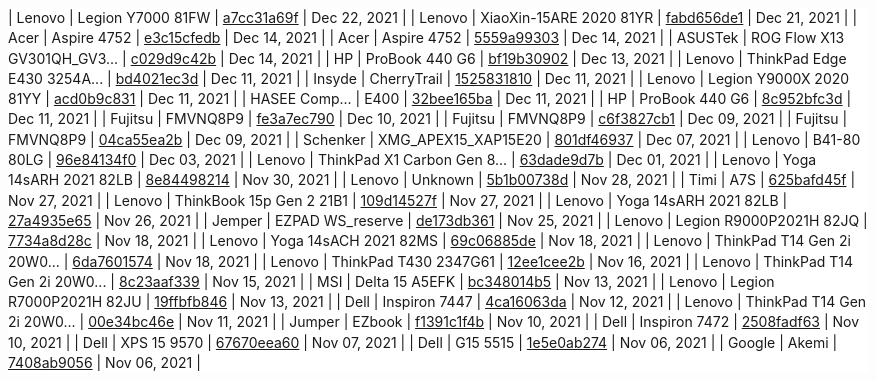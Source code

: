 | Lenovo        | Legion Y7000 81FW           | [a7cc31a69f](https://linux-hardware.org/?probe=a7cc31a69f) | Dec 22, 2021 |
| Lenovo        | XiaoXin-15ARE 2020 81YR     | [fabd656de1](https://linux-hardware.org/?probe=fabd656de1) | Dec 21, 2021 |
| Acer          | Aspire 4752                 | [e3c15cfedb](https://linux-hardware.org/?probe=e3c15cfedb) | Dec 14, 2021 |
| Acer          | Aspire 4752                 | [5559a99303](https://linux-hardware.org/?probe=5559a99303) | Dec 14, 2021 |
| ASUSTek       | ROG Flow X13 GV301QH_GV3... | [c029d9c42b](https://linux-hardware.org/?probe=c029d9c42b) | Dec 14, 2021 |
| HP            | ProBook 440 G6              | [bf19b30902](https://linux-hardware.org/?probe=bf19b30902) | Dec 13, 2021 |
| Lenovo        | ThinkPad Edge E430 3254A... | [bd4021ec3d](https://linux-hardware.org/?probe=bd4021ec3d) | Dec 11, 2021 |
| Insyde        | CherryTrail                 | [1525831810](https://linux-hardware.org/?probe=1525831810) | Dec 11, 2021 |
| Lenovo        | Legion Y9000X 2020 81YY     | [acd0b9c831](https://linux-hardware.org/?probe=acd0b9c831) | Dec 11, 2021 |
| HASEE Comp... | E400                        | [32bee165ba](https://linux-hardware.org/?probe=32bee165ba) | Dec 11, 2021 |
| HP            | ProBook 440 G6              | [8c952bfc3d](https://linux-hardware.org/?probe=8c952bfc3d) | Dec 11, 2021 |
| Fujitsu       | FMVNQ8P9                    | [fe3a7ec790](https://linux-hardware.org/?probe=fe3a7ec790) | Dec 10, 2021 |
| Fujitsu       | FMVNQ8P9                    | [c6f3827cb1](https://linux-hardware.org/?probe=c6f3827cb1) | Dec 09, 2021 |
| Fujitsu       | FMVNQ8P9                    | [04ca55ea2b](https://linux-hardware.org/?probe=04ca55ea2b) | Dec 09, 2021 |
| Schenker      | XMG_APEX15_XAP15E20         | [801df46937](https://linux-hardware.org/?probe=801df46937) | Dec 07, 2021 |
| Lenovo        | B41-80 80LG                 | [96e84134f0](https://linux-hardware.org/?probe=96e84134f0) | Dec 03, 2021 |
| Lenovo        | ThinkPad X1 Carbon Gen 8... | [63dade9d7b](https://linux-hardware.org/?probe=63dade9d7b) | Dec 01, 2021 |
| Lenovo        | Yoga 14sARH 2021 82LB       | [8e84498214](https://linux-hardware.org/?probe=8e84498214) | Nov 30, 2021 |
| Lenovo        | Unknown                     | [5b1b00738d](https://linux-hardware.org/?probe=5b1b00738d) | Nov 28, 2021 |
| Timi          | A7S                         | [625bafd45f](https://linux-hardware.org/?probe=625bafd45f) | Nov 27, 2021 |
| Lenovo        | ThinkBook 15p Gen 2 21B1    | [109d14527f](https://linux-hardware.org/?probe=109d14527f) | Nov 27, 2021 |
| Lenovo        | Yoga 14sARH 2021 82LB       | [27a4935e65](https://linux-hardware.org/?probe=27a4935e65) | Nov 26, 2021 |
| Jemper        | EZPAD WS_reserve            | [de173db361](https://linux-hardware.org/?probe=de173db361) | Nov 25, 2021 |
| Lenovo        | Legion R9000P2021H 82JQ     | [7734a8d28c](https://linux-hardware.org/?probe=7734a8d28c) | Nov 18, 2021 |
| Lenovo        | Yoga 14sACH 2021 82MS       | [69c06885de](https://linux-hardware.org/?probe=69c06885de) | Nov 18, 2021 |
| Lenovo        | ThinkPad T14 Gen 2i 20W0... | [6da7601574](https://linux-hardware.org/?probe=6da7601574) | Nov 18, 2021 |
| Lenovo        | ThinkPad T430 2347G61       | [12ee1cee2b](https://linux-hardware.org/?probe=12ee1cee2b) | Nov 16, 2021 |
| Lenovo        | ThinkPad T14 Gen 2i 20W0... | [8c23aaf339](https://linux-hardware.org/?probe=8c23aaf339) | Nov 15, 2021 |
| MSI           | Delta 15 A5EFK              | [bc348014b5](https://linux-hardware.org/?probe=bc348014b5) | Nov 13, 2021 |
| Lenovo        | Legion R7000P2021H 82JU     | [19ffbfb846](https://linux-hardware.org/?probe=19ffbfb846) | Nov 13, 2021 |
| Dell          | Inspiron 7447               | [4ca16063da](https://linux-hardware.org/?probe=4ca16063da) | Nov 12, 2021 |
| Lenovo        | ThinkPad T14 Gen 2i 20W0... | [00e34bc46e](https://linux-hardware.org/?probe=00e34bc46e) | Nov 11, 2021 |
| Jumper        | EZbook                      | [f1391c1f4b](https://linux-hardware.org/?probe=f1391c1f4b) | Nov 10, 2021 |
| Dell          | Inspiron 7472               | [2508fadf63](https://linux-hardware.org/?probe=2508fadf63) | Nov 10, 2021 |
| Dell          | XPS 15 9570                 | [67670eea60](https://linux-hardware.org/?probe=67670eea60) | Nov 07, 2021 |
| Dell          | G15 5515                    | [1e5e0ab274](https://linux-hardware.org/?probe=1e5e0ab274) | Nov 06, 2021 |
| Google        | Akemi                       | [7408ab9056](https://linux-hardware.org/?probe=7408ab9056) | Nov 06, 2021 |